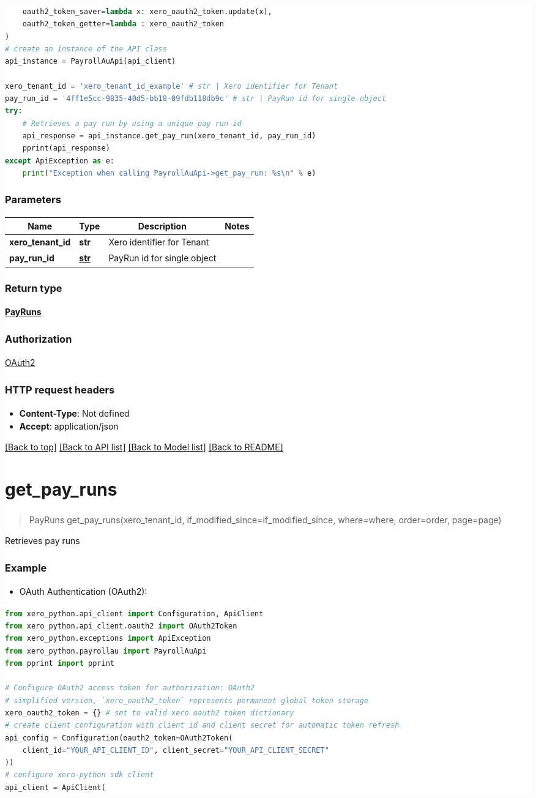 ```python
    oauth2_token_saver=lambda x: xero_oauth2_token.update(x),
    oauth2_token_getter=lambda : xero_oauth2_token
)
# create an instance of the API class
api_instance = PayrollAuApi(api_client)

xero_tenant_id = 'xero_tenant_id_example' # str | Xero identifier for Tenant
pay_run_id = '4ff1e5cc-9835-40d5-bb18-09fdb118db9c' # str | PayRun id for single object
try:
    # Retrieves a pay run by using a unique pay run id
    api_response = api_instance.get_pay_run(xero_tenant_id, pay_run_id)
    pprint(api_response)
except ApiException as e:
    print("Exception when calling PayrollAuApi->get_pay_run: %s\n" % e)
```

### Parameters

Name | Type | Description  | Notes
------------- | ------------- | ------------- | -------------
 **xero_tenant_id** | **str**| Xero identifier for Tenant | 
 **pay_run_id** | [**str**](.md)| PayRun id for single object | 

### Return type

[**PayRuns**](PayRuns.md)

### Authorization

[OAuth2](../README.md#OAuth2)

### HTTP request headers

 - **Content-Type**: Not defined
 - **Accept**: application/json

[[Back to top]](#) [[Back to API list]](../README.md#documentation-for-api-endpoints) [[Back to Model list]](../README.md#documentation-for-models) [[Back to README]](../README.md)

# **get_pay_runs**
> PayRuns get_pay_runs(xero_tenant_id, if_modified_since=if_modified_since, where=where, order=order, page=page)

Retrieves pay runs

### Example

* OAuth Authentication (OAuth2): 
```python
from xero_python.api_client import Configuration, ApiClient
from xero_python.api_client.oauth2 import OAuth2Token
from xero_python.exceptions import ApiException
from xero_python.payrollau import PayrollAuApi
from pprint import pprint

# Configure OAuth2 access token for authorization: OAuth2
# simplified version, `xero_oauth2_token` represents permanent global token storage
xero_oauth2_token = {} # set to valid xero oauth2 token dictionary
# create client configuration with client id and client secret for automatic token refresh
api_config = Configuration(oauth2_token=OAuth2Token(
    client_id="YOUR_API_CLIENT_ID", client_secret="YOUR_API_CLIENT_SECRET"
))
# configure xero-python sdk client
api_client = ApiClient(
```